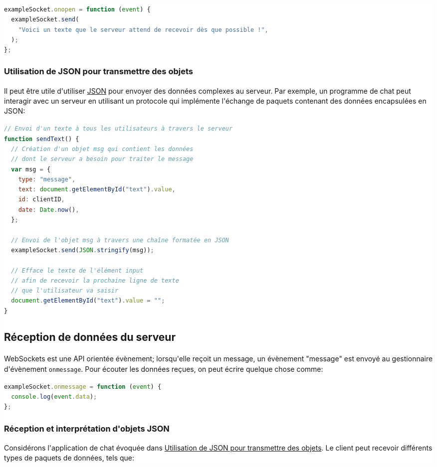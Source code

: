 ```js
exampleSocket.onopen = function (event) {
  exampleSocket.send(
    "Voici un texte que le serveur attend de recevoir dès que possible !",
  );
};
```

### Utilisation de JSON pour transmettre des objets

Il peut être utile d'utiliser [JSON](/fr/docs/Web/API/JSON) pour envoyer des données complexes au serveur. Par exemple, un programme de chat peut interagir avec un serveur en utilisant un protocole qui implémente l'échange de paquets contenant des données encapsulées en JSON:

```js
// Envoi d'un texte à tous les utilisateurs à travers le serveur
function sendText() {
  // Création d'un objet msg qui contient les données
  // dont le serveur a besoin pour traiter le message
  var msg = {
    type: "message",
    text: document.getElementById("text").value,
    id: clientID,
    date: Date.now(),
  };

  // Envoi de l'objet msg à travers une chaîne formatée en JSON
  exampleSocket.send(JSON.stringify(msg));

  // Efface le texte de l'élément input
  // afin de recevoir la prochaine ligne de texte
  // que l'utilisateur va saisir
  document.getElementById("text").value = "";
}
```

## Réception de données du serveur

WebSockets est une API orientée évènement; lorsqu'elle reçoit un message, un évènement "message" est envoyé au gestionnaire d'évènement `onmessage`. Pour écouter les données reçues, on peut écrire quelque chose comme:

```js
exampleSocket.onmessage = function (event) {
  console.log(event.data);
};
```

### Réception et interprétation d'objets JSON

Considérons l'application de chat évoquée dans [Utilisation de JSON pour transmettre des objets](#utilisation_de_json_pour_transmettre_des_objets). Le client peut recevoir différents types de paquets de données, tels que:
